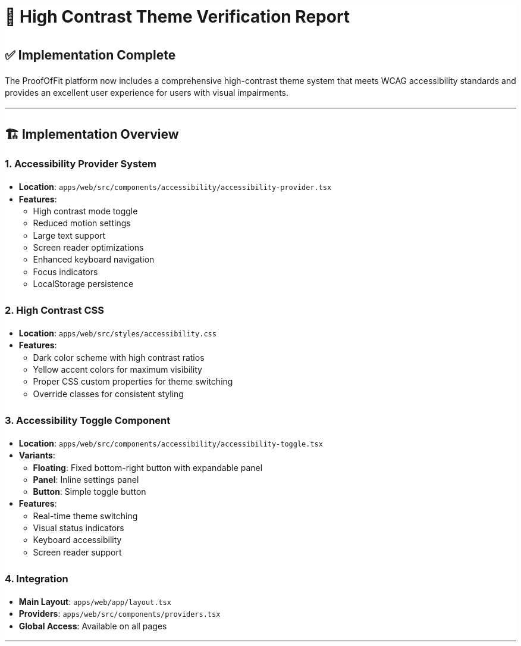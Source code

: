 # 🎨 High Contrast Theme Verification Report

## ✅ **Implementation Complete**

The ProofOfFit platform now includes a comprehensive high-contrast theme system that meets WCAG accessibility standards and provides an excellent user experience for users with visual impairments.

---

## 🏗️ **Implementation Overview**

### **1. Accessibility Provider System**
- **Location**: `apps/web/src/components/accessibility/accessibility-provider.tsx`
- **Features**:
  - High contrast mode toggle
  - Reduced motion settings
  - Large text support
  - Screen reader optimizations
  - Enhanced keyboard navigation
  - Focus indicators
  - LocalStorage persistence

### **2. High Contrast CSS**
- **Location**: `apps/web/src/styles/accessibility.css`
- **Features**:
  - Dark color scheme with high contrast ratios
  - Yellow accent colors for maximum visibility
  - Proper CSS custom properties for theme switching
  - Override classes for consistent styling

### **3. Accessibility Toggle Component**
- **Location**: `apps/web/src/components/accessibility/accessibility-toggle.tsx`
- **Variants**:
  - **Floating**: Fixed bottom-right button with expandable panel
  - **Panel**: Inline settings panel
  - **Button**: Simple toggle button
- **Features**:
  - Real-time theme switching
  - Visual status indicators
  - Keyboard accessibility
  - Screen reader support

### **4. Integration**
- **Main Layout**: `apps/web/app/layout.tsx`
- **Providers**: `apps/web/src/components/providers.tsx`
- **Global Access**: Available on all pages

---
